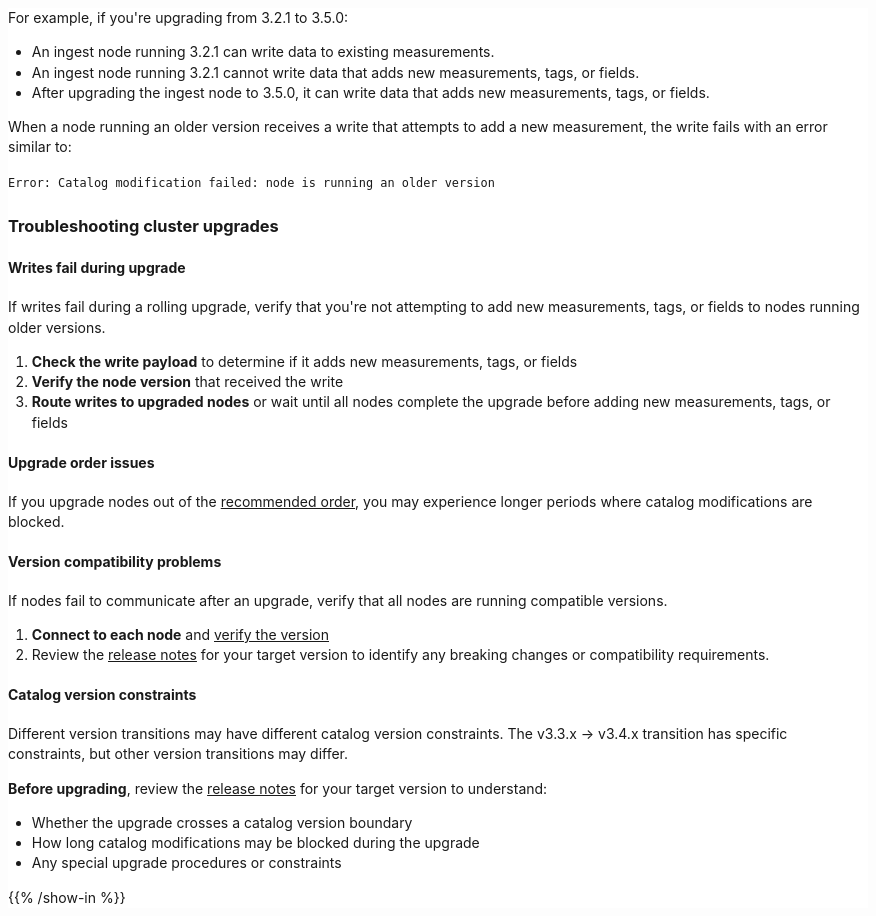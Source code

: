 For example, if you're upgrading from 3.2.1 to 3.5.0:

- An ingest node running 3.2.1 can write data to existing measurements.
- An ingest node running 3.2.1 cannot write data that adds new measurements, tags, or fields.
- After upgrading the ingest node to 3.5.0, it can write data that adds new measurements, tags, or fields.

When a node running an older version receives a write that attempts to add a new
measurement, the write fails with an error similar to:



```
Error: Catalog modification failed: node is running an older version
```

### Troubleshooting cluster upgrades

#### Writes fail during upgrade

If writes fail during a rolling upgrade, verify that you're not attempting to add new measurements, tags, or fields to nodes running older versions.

1. **Check the write payload** to determine if it adds new measurements, tags, or fields
2. **Verify the node version** that received the write
3. **Route writes to upgraded nodes** or wait until all nodes complete the upgrade before adding new measurements, tags, or fields

#### Upgrade order issues

If you upgrade nodes out of the [recommended order](#recommended-node-upgrade-order), you may experience longer periods where catalog modifications are blocked.

#### Version compatibility problems

If nodes fail to communicate after an upgrade, verify that all nodes are running compatible versions.

1. **Connect to each node** and [verify the version](#verify-your-current-version)
2. Review the [release notes](/influxdb3/enterprise/reference/release-notes/) for your target version to identify any breaking changes or compatibility requirements.

#### Catalog version constraints

Different version transitions may have different catalog version constraints.
The v3.3.x → v3.4.x transition has specific constraints, but other version transitions may differ.

**Before upgrading**, review the [release notes](/influxdb3/enterprise/reference/release-notes/) for your target version to understand:

- Whether the upgrade crosses a catalog version boundary
- How long catalog modifications may be blocked during the upgrade
- Any special upgrade procedures or constraints

{{% /show-in %}}